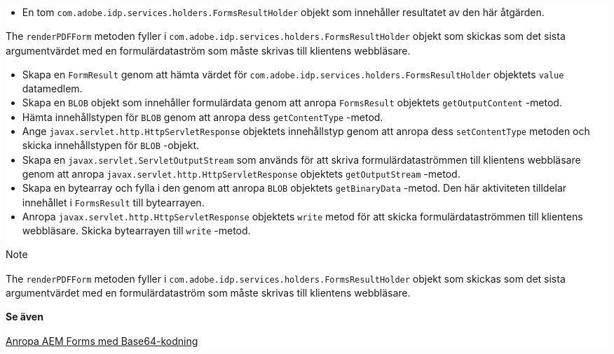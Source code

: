    * En tom `com.adobe.idp.services.holders.FormsResultHolder` objekt som innehåller resultatet av den här åtgärden.

   The `renderPDFForm` metoden fyller i `com.adobe.idp.services.holders.FormsResultHolder` objekt som skickas som det sista argumentvärdet med en formulärdataström som måste skrivas till klientens webbläsare.

   * Skapa en `FormResult` genom att hämta värdet för `com.adobe.idp.services.holders.FormsResultHolder` objektets `value` datamedlem.
   * Skapa en `BLOB` objekt som innehåller formulärdata genom att anropa `FormsResult` objektets `getOutputContent` -metod.
   * Hämta innehållstypen för `BLOB` genom att anropa dess `getContentType` -metod.
   * Ange `javax.servlet.http.HttpServletResponse` objektets innehållstyp genom att anropa dess `setContentType` metoden och skicka innehållstypen för `BLOB` -objekt.
   * Skapa en `javax.servlet.ServletOutputStream` som används för att skriva formulärdataströmmen till klientens webbläsare genom att anropa `javax.servlet.http.HttpServletResponse` objektets `getOutputStream` -metod.
   * Skapa en bytearray och fylla i den genom att anropa `BLOB` objektets `getBinaryData` -metod. Den här aktiviteten tilldelar innehållet i `FormsResult` till bytearrayen.
   * Anropa `javax.servlet.http.HttpServletResponse` objektets `write` metod för att skicka formulärdataströmmen till klientens webbläsare. Skicka bytearrayen till `write` -metod.

   >[!NOTE]
   >
   >The `renderPDFForm` metoden fyller i `com.adobe.idp.services.holders.FormsResultHolder` objekt som skickas som det sista argumentvärdet med en formulärdataström som måste skrivas till klientens webbläsare.

**Se även**

[Anropa AEM Forms med Base64-kodning](/help/forms/developing/invoking-aem-forms-using-web.md#invoking-aem-forms-using-base64-encoding)
